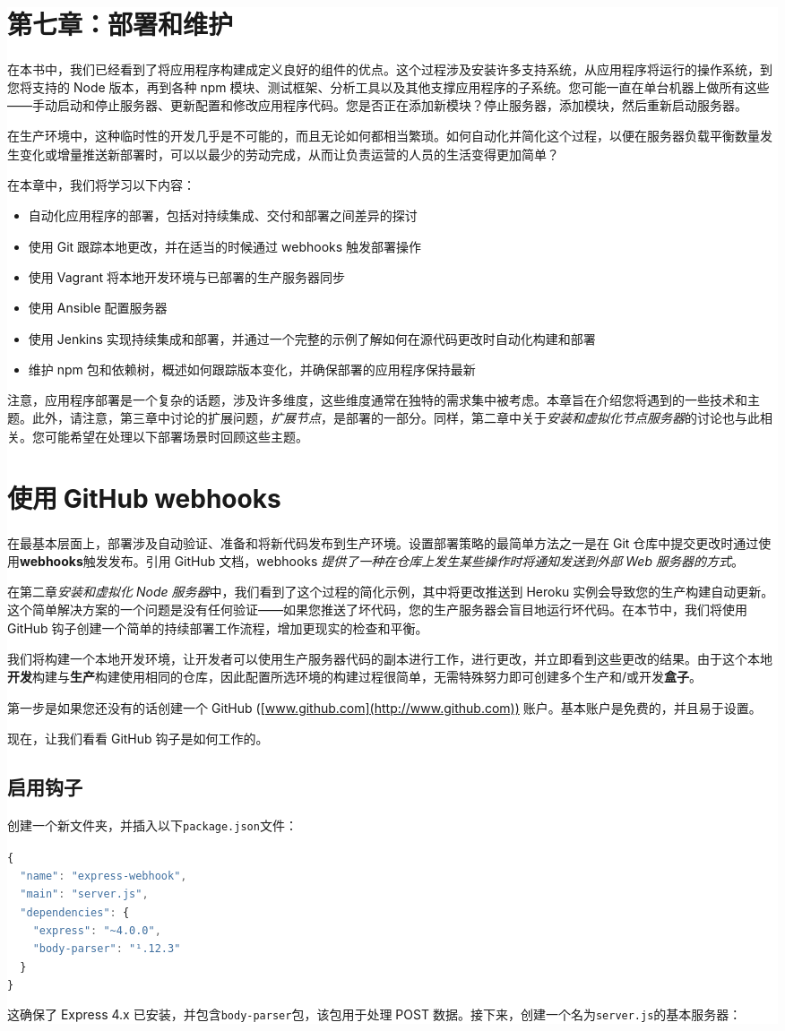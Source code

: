 # 第七章：部署和维护

在本书中，我们已经看到了将应用程序构建成定义良好的组件的优点。这个过程涉及安装许多支持系统，从应用程序将运行的操作系统，到您将支持的 Node 版本，再到各种 npm 模块、测试框架、分析工具以及其他支撑应用程序的子系统。您可能一直在单台机器上做所有这些——手动启动和停止服务器、更新配置和修改应用程序代码。您是否正在添加新模块？停止服务器，添加模块，然后重新启动服务器。

在生产环境中，这种临时性的开发几乎是不可能的，而且无论如何都相当繁琐。如何自动化并简化这个过程，以便在服务器负载平衡数量发生变化或增量推送新部署时，可以以最少的劳动完成，从而让负责运营的人员的生活变得更加简单？

在本章中，我们将学习以下内容：

+   自动化应用程序的部署，包括对持续集成、交付和部署之间差异的探讨

+   使用 Git 跟踪本地更改，并在适当的时候通过 webhooks 触发部署操作

+   使用 Vagrant 将本地开发环境与已部署的生产服务器同步

+   使用 Ansible 配置服务器

+   使用 Jenkins 实现持续集成和部署，并通过一个完整的示例了解如何在源代码更改时自动化构建和部署

+   维护 npm 包和依赖树，概述如何跟踪版本变化，并确保部署的应用程序保持最新

注意，应用程序部署是一个复杂的话题，涉及许多维度，这些维度通常在独特的需求集中被考虑。本章旨在介绍您将遇到的一些技术和主题。此外，请注意，第三章中讨论的扩展问题，*扩展节点*，是部署的一部分。同样，第二章中关于*安装和虚拟化节点服务器*的讨论也与此相关。您可能希望在处理以下部署场景时回顾这些主题。

# 使用 GitHub webhooks

在最基本层面上，部署涉及自动验证、准备和将新代码发布到生产环境。设置部署策略的最简单方法之一是在 Git 仓库中提交更改时通过使用**webhooks**触发发布。引用 GitHub 文档，webhooks *提供了一种在仓库上发生某些操作时将通知发送到外部 Web 服务器的方式*。

在第二章*安装和虚拟化 Node 服务器*中，我们看到了这个过程的简化示例，其中将更改推送到 Heroku 实例会导致您的生产构建自动更新。这个简单解决方案的一个问题是没有任何验证——如果您推送了坏代码，您的生产服务器会盲目地运行坏代码。在本节中，我们将使用 GitHub 钩子创建一个简单的持续部署工作流程，增加更现实的检查和平衡。

我们将构建一个本地开发环境，让开发者可以使用生产服务器代码的副本进行工作，进行更改，并立即看到这些更改的结果。由于这个本地**开发**构建与**生产**构建使用相同的仓库，因此配置所选环境的构建过程很简单，无需特殊努力即可创建多个生产和/或开发**盒子**。

第一步是如果您还没有的话创建一个 GitHub ([www.github.com](http://www.github.com)) 账户。基本账户是免费的，并且易于设置。

现在，让我们看看 GitHub 钩子是如何工作的。

## 启用钩子

创建一个新文件夹，并插入以下`package.json`文件：

```js
{
  "name": "express-webhook",
  "main": "server.js",
  "dependencies": {
    "express": "~4.0.0",
    "body-parser": "¹.12.3"
  }
}
```

这确保了 Express 4.x 已安装，并包含`body-parser`包，该包用于处理 POST 数据。接下来，创建一个名为`server.js`的基本服务器：
